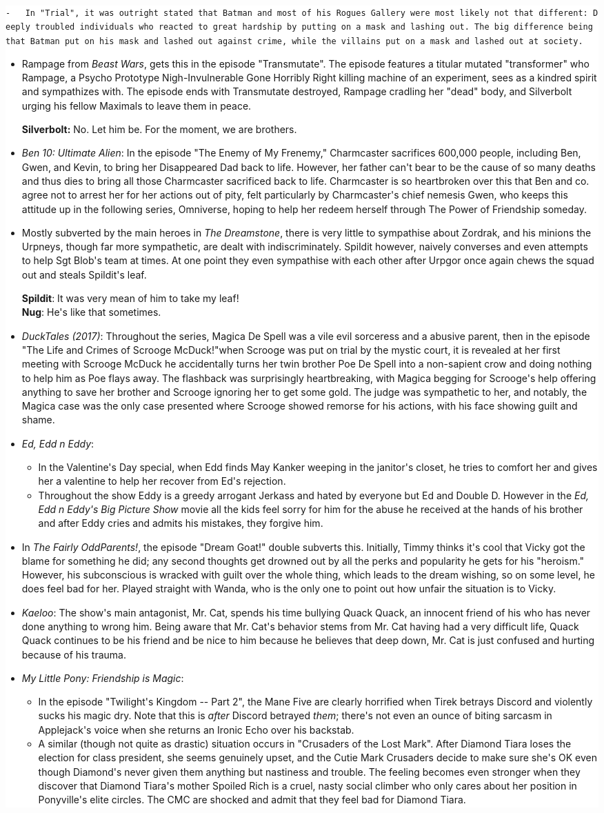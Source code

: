     -   In "Trial", it was outright stated that Batman and most of his Rogues Gallery were most likely not that different: Deeply troubled individuals who reacted to great hardship by putting on a mask and lashing out. The big difference being that Batman put on his mask and lashed out against crime, while the villains put on a mask and lashed out at society.
-   Rampage from _Beast Wars_, gets this in the episode "Transmutate". The episode features a titular mutated "transformer" who Rampage, a Psycho Prototype Nigh-Invulnerable Gone Horribly Right killing machine of an experiment, sees as a kindred spirit and sympathizes with. The episode ends with Transmutate destroyed, Rampage cradling her "dead" body, and Silverbolt urging his fellow Maximals to leave them in peace.
    
    **Silverbolt:** No. Let him be. For the moment, we are brothers.
    
-   _Ben 10: Ultimate Alien_: In the episode "The Enemy of My Frenemy," Charmcaster sacrifices 600,000 people, including Ben, Gwen, and Kevin, to bring her Disappeared Dad back to life. However, her father can't bear to be the cause of so many deaths and thus dies to bring all those Charmcaster sacrificed back to life. Charmcaster is so heartbroken over this that Ben and co. agree not to arrest her for her actions out of pity, felt particularly by Charmcaster's chief nemesis Gwen, who keeps this attitude up in the following series, Omniverse, hoping to help her redeem herself through The Power of Friendship someday.
-   Mostly subverted by the main heroes in _The Dreamstone_, there is very little to sympathise about Zordrak, and his minions the Urpneys, though far more sympathetic, are dealt with indiscriminately. Spildit however, naively converses and even attempts to help Sgt Blob's team at times. At one point they even sympathise with each other after Urpgor once again chews the squad out and steals Spildit's leaf.
    
    **Spildit**: It was very mean of him to take my leaf!  
    **Nug**: He's like that sometimes.
    
-   _DuckTales (2017)_: Throughout the series, Magica De Spell was a vile evil sorceress and a abusive parent, then in the episode "The Life and Crimes of Scrooge McDuck!"when Scrooge was put on trial by the mystic court, it is revealed at her first meeting with Scrooge McDuck he accidentally turns her twin brother Poe De Spell into a non-sapient crow and doing nothing to help him as Poe flays away. The flashback was surprisingly heartbreaking, with Magica begging for Scrooge's help offering anything to save her brother and Scrooge ignoring her to get some gold. The judge was sympathetic to her, and notably, the Magica case was the only case presented where Scrooge showed remorse for his actions, with his face showing guilt and shame.
-   _Ed, Edd n Eddy_:
    -   In the Valentine's Day special, when Edd finds May Kanker weeping in the janitor's closet, he tries to comfort her and gives her a valentine to help her recover from Ed's rejection.
    -   Throughout the show Eddy is a greedy arrogant Jerkass and hated by everyone but Ed and Double D. However in the _Ed, Edd n Eddy's Big Picture Show_ movie all the kids feel sorry for him for the abuse he received at the hands of his brother and after Eddy cries and admits his mistakes, they forgive him.
-   In _The Fairly OddParents!_, the episode "Dream Goat!" double subverts this. Initially, Timmy thinks it's cool that Vicky got the blame for something he did; any second thoughts get drowned out by all the perks and popularity he gets for his "heroism." However, his subconscious is wracked with guilt over the whole thing, which leads to the dream wishing, so on some level, he does feel bad for her. Played straight with Wanda, who is the only one to point out how unfair the situation is to Vicky.
-   _Kaeloo_: The show's main antagonist, Mr. Cat, spends his time bullying Quack Quack, an innocent friend of his who has never done anything to wrong him. Being aware that Mr. Cat's behavior stems from Mr. Cat having had a very difficult life, Quack Quack continues to be his friend and be nice to him because he believes that deep down, Mr. Cat is just confused and hurting because of his trauma.
-   _My Little Pony: Friendship is Magic_:
    -   In the episode "Twilight's Kingdom -- Part 2", the Mane Five are clearly horrified when Tirek betrays Discord and violently sucks his magic dry. Note that this is _after_ Discord betrayed _them_; there's not even an ounce of biting sarcasm in Applejack's voice when she returns an Ironic Echo over his backstab.
    -   A similar (though not quite as drastic) situation occurs in "Crusaders of the Lost Mark". After Diamond Tiara loses the election for class president, she seems genuinely upset, and the Cutie Mark Crusaders decide to make sure she's OK even though Diamond's never given them anything but nastiness and trouble. The feeling becomes even stronger when they discover that Diamond Tiara's mother Spoiled Rich is a cruel, nasty social climber who only cares about her position in Ponyville's elite circles. The CMC are shocked and admit that they feel bad for Diamond Tiara.